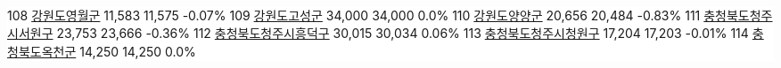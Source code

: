   <tr class="item">
    <td>108</td>
    <td><a href="/apt/강원도영월군">강원도영월군</a></td>
    <td>11,583</td>
    <td>11,575</td>
    <td>-0.07%</td>
  </tr>

  <tr class="item">
    <td>109</td>
    <td><a href="/apt/강원도고성군">강원도고성군</a></td>
    <td>34,000</td>
    <td>34,000</td>
    <td>0.0%</td>
  </tr>

  <tr class="item">
    <td>110</td>
    <td><a href="/apt/강원도양양군">강원도양양군</a></td>
    <td>20,656</td>
    <td>20,484</td>
    <td>-0.83%</td>
  </tr>

  <tr class="item">
    <td>111</td>
    <td><a href="/apt/충청북도청주시서원구">충청북도청주시서원구</a></td>
    <td>23,753</td>
    <td>23,666</td>
    <td>-0.36%</td>
  </tr>

  <tr class="item">
    <td>112</td>
    <td><a href="/apt/충청북도청주시흥덕구">충청북도청주시흥덕구</a></td>
    <td>30,015</td>
    <td>30,034</td>
    <td>0.06%</td>
  </tr>

  <tr class="item">
    <td>113</td>
    <td><a href="/apt/충청북도청주시청원구">충청북도청주시청원구</a></td>
    <td>17,204</td>
    <td>17,203</td>
    <td>-0.01%</td>
  </tr>

  <tr class="item">
    <td>114</td>
    <td><a href="/apt/충청북도옥천군">충청북도옥천군</a></td>
    <td>14,250</td>
    <td>14,250</td>
    <td>0.0%</td>
  </tr>
